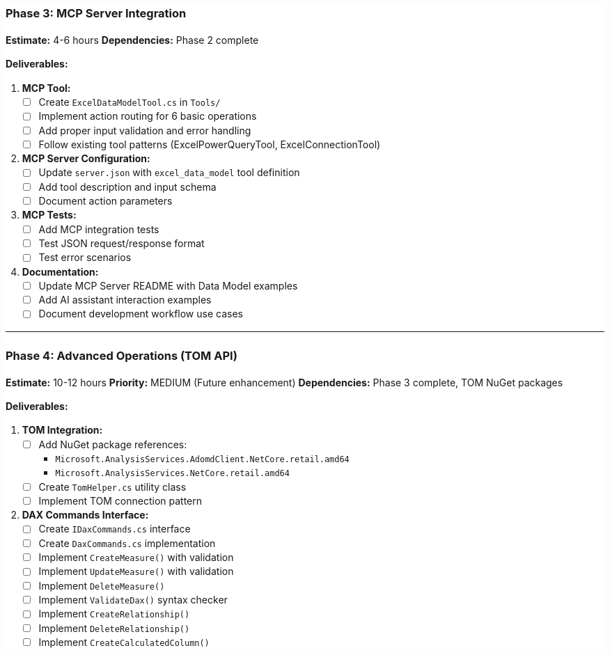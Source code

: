 
### Phase 3: MCP Server Integration

**Estimate:** 4-6 hours
**Dependencies:** Phase 2 complete

**Deliverables:**

1. **MCP Tool:**
   - [ ] Create `ExcelDataModelTool.cs` in `Tools/`
   - [ ] Implement action routing for 6 basic operations
   - [ ] Add proper input validation and error handling
   - [ ] Follow existing tool patterns (ExcelPowerQueryTool, ExcelConnectionTool)

2. **MCP Server Configuration:**
   - [ ] Update `server.json` with `excel_data_model` tool definition
   - [ ] Add tool description and input schema
   - [ ] Document action parameters

3. **MCP Tests:**
   - [ ] Add MCP integration tests
   - [ ] Test JSON request/response format
   - [ ] Test error scenarios

4. **Documentation:**
   - [ ] Update MCP Server README with Data Model examples
   - [ ] Add AI assistant interaction examples
   - [ ] Document development workflow use cases

---

### Phase 4: Advanced Operations (TOM API)

**Estimate:** 10-12 hours
**Priority:** MEDIUM (Future enhancement)
**Dependencies:** Phase 3 complete, TOM NuGet packages

**Deliverables:**

1. **TOM Integration:**
   - [ ] Add NuGet package references:
     - `Microsoft.AnalysisServices.AdomdClient.NetCore.retail.amd64`
     - `Microsoft.AnalysisServices.NetCore.retail.amd64`
   - [ ] Create `TomHelper.cs` utility class
   - [ ] Implement TOM connection pattern

2. **DAX Commands Interface:**
   - [ ] Create `IDaxCommands.cs` interface
   - [ ] Create `DaxCommands.cs` implementation
   - [ ] Implement `CreateMeasure()` with validation
   - [ ] Implement `UpdateMeasure()` with validation
   - [ ] Implement `DeleteMeasure()`
   - [ ] Implement `ValidateDax()` syntax checker
   - [ ] Implement `CreateRelationship()`
   - [ ] Implement `DeleteRelationship()`
   - [ ] Implement `CreateCalculatedColumn()`
